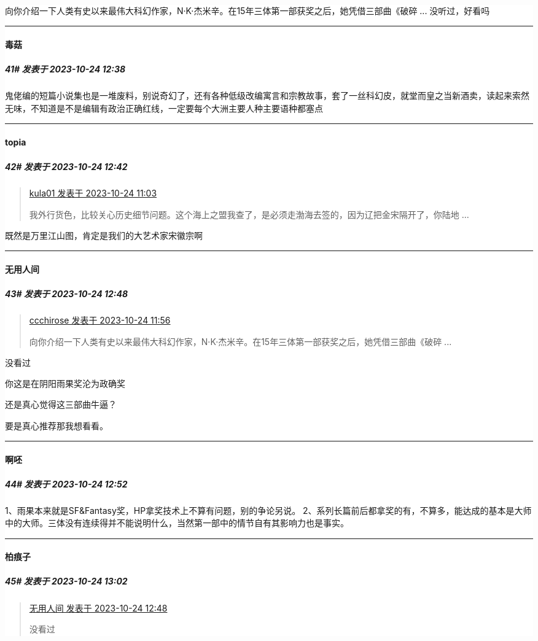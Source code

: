 向你介绍一下人类有史以来最伟大科幻作家，N·K·杰米辛。在15年三体第一部获奖之后，她凭借三部曲《破碎 ...</blockquote>
没听过，好看吗

*****

####  毒菇  
##### 41#       发表于 2023-10-24 12:38

鬼佬编的短篇小说集也是一堆废料，别说奇幻了，还有各种低级改编寓言和宗教故事，套了一丝科幻皮，就堂而皇之当新酒卖，读起来索然无味，不知道是不是编辑有政治正确红线，一定要每个大洲主要人种主要语种都塞点

*****

####  topia  
##### 42#       发表于 2023-10-24 12:42

<blockquote><a href="httphttps://bbs.saraba1st.com/2b/forum.php?mod=redirect&amp;goto=findpost&amp;pid=62811943&amp;ptid=2157889" target="_blank">kula01 发表于 2023-10-24 11:03</a>

我外行货色，比较关心历史细节问题。这个海上之盟我查了，是必须走渤海去签的，因为辽把金宋隔开了，你陆地 ...</blockquote>
既然是万里江山图，肯定是我们的大艺术家宋徽宗啊

*****

####  无用人间  
##### 43#       发表于 2023-10-24 12:48

<blockquote><a href="httphttps://bbs.saraba1st.com/2b/forum.php?mod=redirect&amp;goto=findpost&amp;pid=62812685&amp;ptid=2157889" target="_blank">ccchirose 发表于 2023-10-24 11:56</a>

向你介绍一下人类有史以来最伟大科幻作家，N·K·杰米辛。在15年三体第一部获奖之后，她凭借三部曲《破碎 ...</blockquote>
没看过

你这是在阴阳雨果奖沦为政确奖

还是真心觉得这三部曲牛逼？

要是真心推荐那我想看看。

*****

####  啊呸  
##### 44#       发表于 2023-10-24 12:52

1、雨果本来就是SF&amp;Fantasy奖，HP拿奖技术上不算有问题，别的争论另说。
2、系列长篇前后都拿奖的有，不算多，能达成的基本是大师中的大师。三体没有连续得并不能说明什么，当然第一部中的情节自有其影响力也是事实。

*****

####  柏痕子  
##### 45#       发表于 2023-10-24 13:02

<blockquote><a href="httphttps://bbs.saraba1st.com/2b/forum.php?mod=redirect&amp;goto=findpost&amp;pid=62813322&amp;ptid=2157889" target="_blank">无用人间 发表于 2023-10-24 12:48</a>

没看过
